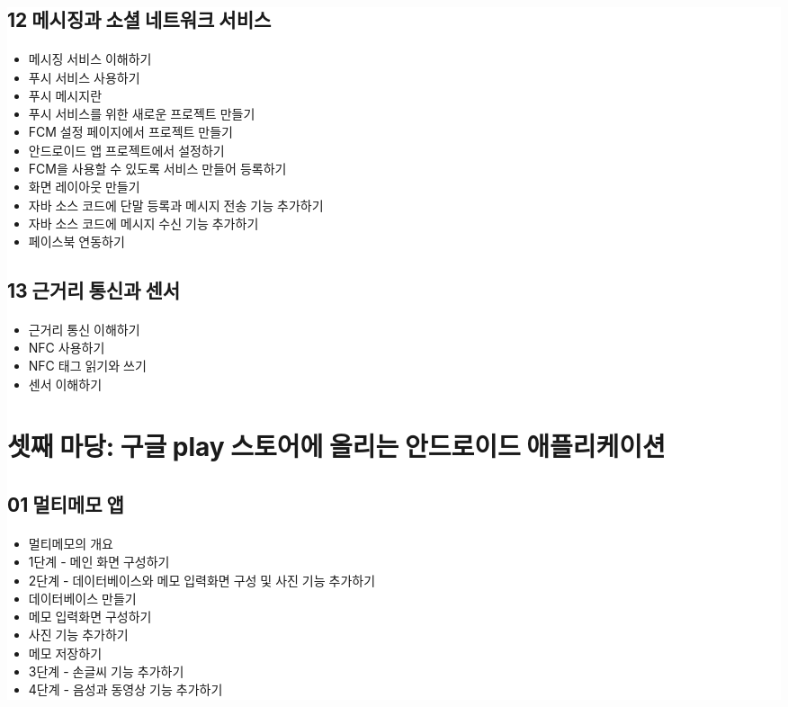 ## 12 메시징과 소셜 네트워크 서비스
* 메시징 서비스 이해하기
* 푸시 서비스 사용하기
* 푸시 메시지란
* 푸시 서비스를 위한 새로운 프로젝트 만들기
* FCM 설정 페이지에서 프로젝트 만들기
* 안드로이드 앱 프로젝트에서 설정하기
* FCM을 사용할 수 있도록 서비스 만들어 등록하기
* 화면 레이아웃 만들기
* 자바 소스 코드에 단말 등록과 메시지 전송 기능 추가하기
* 자바 소스 코드에 메시지 수신 기능 추가하기
* 페이스북 연동하기

## 13 근거리 통신과 센서
* 근거리 통신 이해하기
* NFC 사용하기
* NFC 태그 읽기와 쓰기
* 센서 이해하기


# 셋째 마당: 구글 play 스토어에 올리는 안드로이드 애플리케이션

## 01 멀티메모 앱
* 멀티메모의 개요
* 1단계 - 메인 화면 구성하기
* 2단계 - 데이터베이스와 메모 입력화면 구성 및 사진 기능 추가하기
* 데이터베이스 만들기
* 메모 입력화면 구성하기
* 사진 기능 추가하기
* 메모 저장하기
* 3단계 - 손글씨 기능 추가하기
* 4단계 - 음성과 동영상 기능 추가하기